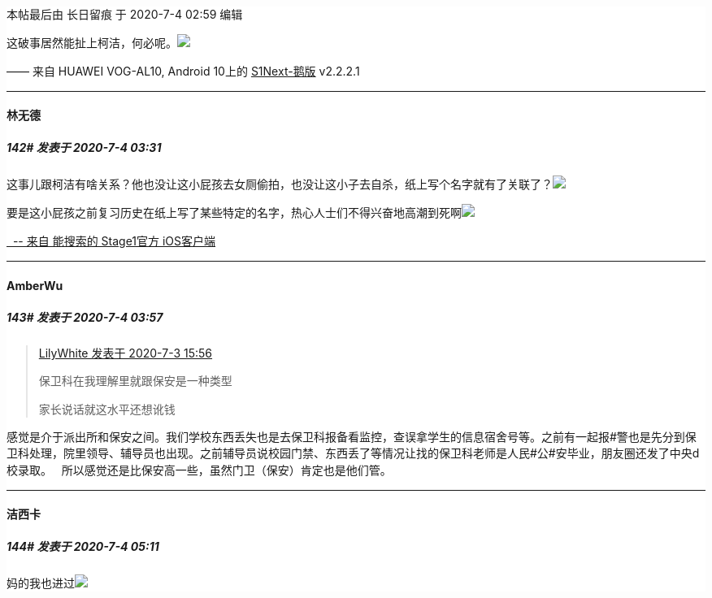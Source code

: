  本帖最后由 长日留痕 于 2020-7-4 02:59 编辑 

这破事居然能扯上柯洁，何必呢。<img src="https://static.saraba1st.com/image/smiley/face2017/002.png" referrerpolicy="no-referrer">

—— 来自 HUAWEI VOG-AL10, Android 10上的 [S1Next-鹅版](https://github.com/ykrank/S1-Next/releases) v2.2.2.1







-----

####  林无德  
##### 142#       发表于 2020-7-4 03:31




这事儿跟柯洁有啥关系？他也没让这小屁孩去女厕偷拍，也没让这小子去自杀，纸上写个名字就有了关联了？<img src="https://static.saraba1st.com/image/smiley/face2017/001.png" referrerpolicy="no-referrer">

要是这小屁孩之前复习历史在纸上写了某些特定的名字，热心人士们不得兴奋地高潮到死啊<img src="https://static.saraba1st.com/image/smiley/face2017/048.png" referrerpolicy="no-referrer">

[  -- 来自 能搜索的 Stage1官方 iOS客户端](https://itunes.apple.com/fi/app/saraba1st/id1221237470?mt=8)







-----

####  AmberWu  
##### 143#       发表于 2020-7-4 03:57



<blockquote><a href="httphttps://bbs.saraba1st.com/2b/forum.php?mod=redirect&amp;goto=findpost&amp;pid=48051144&amp;ptid=1945635" target="_blank">LilyWhite 发表于 2020-7-3 15:56</a>

保卫科在我理解里就跟保安是一种类型


家长说话就这水平还想讹钱</blockquote>
感觉是介于派出所和保安之间。我们学校东西丢失也是去保卫科报备看监控，查误拿学生的信息宿舍号等。之前有一起报#警也是先分到保卫科处理，院里领导、辅导员也出现。之前辅导员说校园门禁、东西丢了等情况让找的保卫科老师是人民#公#安毕业，朋友圈还发了中央d校录取。   所以感觉还是比保安高一些，虽然门卫（保安）肯定也是他们管。







-----

####  洁西卡  
##### 144#       发表于 2020-7-4 05:11




妈的我也进过<img src="https://static.saraba1st.com/image/smiley/face2017/003.png" referrerpolicy="no-referrer">
